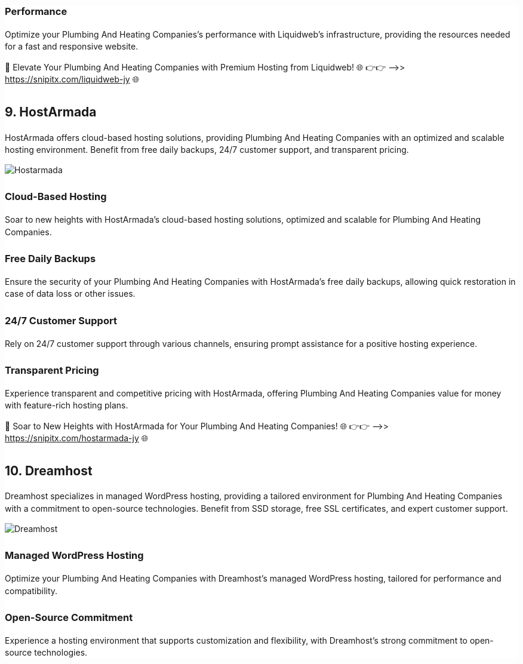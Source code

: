 ### Performance
Optimize your Plumbing And Heating Companies’s performance with Liquidweb’s infrastructure, providing the resources needed for a fast and responsive website.

🚀 Elevate Your Plumbing And Heating Companies with Premium Hosting from Liquidweb! 🌐
👉👉 -->> https://snipitx.com/liquidweb-jy 🌐

## 9. HostArmada

HostArmada offers cloud-based hosting solutions, providing Plumbing And Heating Companies with an optimized and scalable hosting environment. Benefit from free daily backups, 24/7 customer support, and transparent pricing.

![Hostarmada](https://i.imgur.com/KFbdf3o.jpeg "Hostarmada Hosting")

### Cloud-Based Hosting
Soar to new heights with HostArmada’s cloud-based hosting solutions, optimized and scalable for Plumbing And Heating Companies.

### Free Daily Backups
Ensure the security of your Plumbing And Heating Companies with HostArmada’s free daily backups, allowing quick restoration in case of data loss or other issues.

### 24/7 Customer Support
Rely on 24/7 customer support through various channels, ensuring prompt assistance for a positive hosting experience.

### Transparent Pricing
Experience transparent and competitive pricing with HostArmada, offering Plumbing And Heating Companies value for money with feature-rich hosting plans.

🚀 Soar to New Heights with HostArmada for Your Plumbing And Heating Companies! 🌐
👉👉 -->> https://snipitx.com/hostarmada-jy 🌐

## 10. Dreamhost

Dreamhost specializes in managed WordPress hosting, providing a tailored environment for Plumbing And Heating Companies with a commitment to open-source technologies. Benefit from SSD storage, free SSL certificates, and expert customer support.

![Dreamhost](https://i.imgur.com/rXIg8ip.jpeg "Dreamhost Hosting")

### Managed WordPress Hosting
Optimize your Plumbing And Heating Companies with Dreamhost’s managed WordPress hosting, tailored for performance and compatibility.

### Open-Source Commitment
Experience a hosting environment that supports customization and flexibility, with Dreamhost’s strong commitment to open-source technologies.
